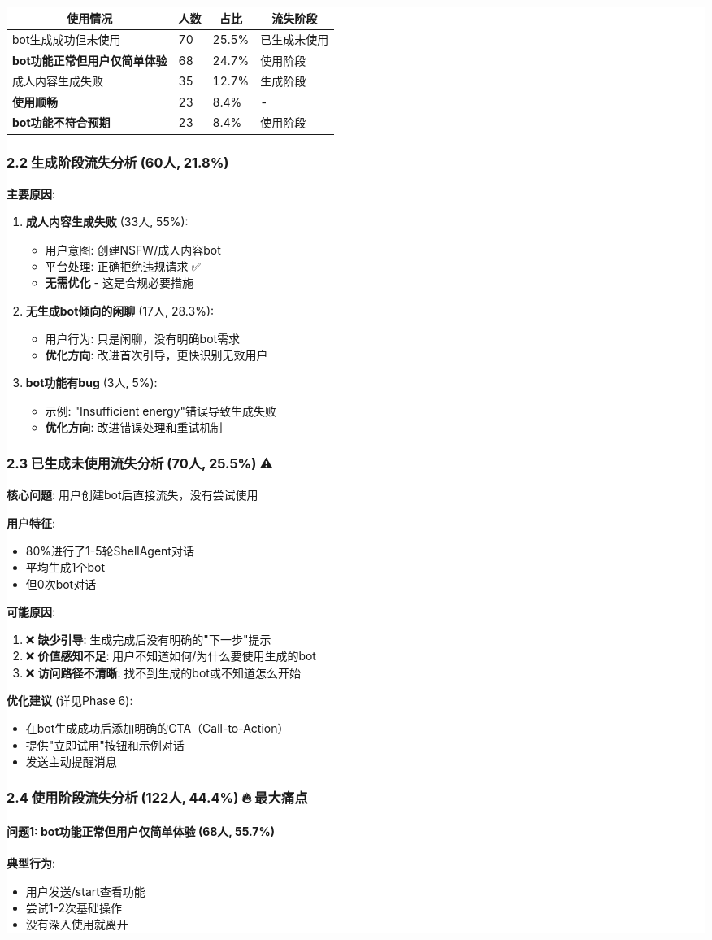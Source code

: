 | 使用情况 | 人数 | 占比 | 流失阶段 |
|---------|------|------|---------|
| bot生成成功但未使用 | 70 | 25.5% | 已生成未使用 |
| **bot功能正常但用户仅简单体验** | 68 | 24.7% | 使用阶段 |
| 成人内容生成失败 | 35 | 12.7% | 生成阶段 |
| **使用顺畅** | 23 | 8.4% | - |
| **bot功能不符合预期** | 23 | 8.4% | 使用阶段 |

### 2.2 生成阶段流失分析 (60人, 21.8%)

**主要原因**:
1. **成人内容生成失败** (33人, 55%):
   - 用户意图: 创建NSFW/成人内容bot
   - 平台处理: 正确拒绝违规请求 ✅
   - **无需优化** - 这是合规必要措施

2. **无生成bot倾向的闲聊** (17人, 28.3%):
   - 用户行为: 只是闲聊，没有明确bot需求
   - **优化方向**: 改进首次引导，更快识别无效用户

3. **bot功能有bug** (3人, 5%):
   - 示例: "Insufficient energy"错误导致生成失败
   - **优化方向**: 改进错误处理和重试机制

### 2.3 已生成未使用流失分析 (70人, 25.5%) ⚠️

**核心问题**: 用户创建bot后直接流失，没有尝试使用

**用户特征**:
- 80%进行了1-5轮ShellAgent对话
- 平均生成1个bot
- 但0次bot对话

**可能原因**:
1. ❌ **缺少引导**: 生成完成后没有明确的"下一步"提示
2. ❌ **价值感知不足**: 用户不知道如何/为什么要使用生成的bot
3. ❌ **访问路径不清晰**: 找不到生成的bot或不知道怎么开始

**优化建议** (详见Phase 6):
- 在bot生成成功后添加明确的CTA（Call-to-Action）
- 提供"立即试用"按钮和示例对话
- 发送主动提醒消息

### 2.4 使用阶段流失分析 (122人, 44.4%) 🔥 最大痛点

#### 问题1: bot功能正常但用户仅简单体验 (68人, 55.7%)

**典型行为**:
- 用户发送/start查看功能
- 尝试1-2次基础操作
- 没有深入使用就离开
